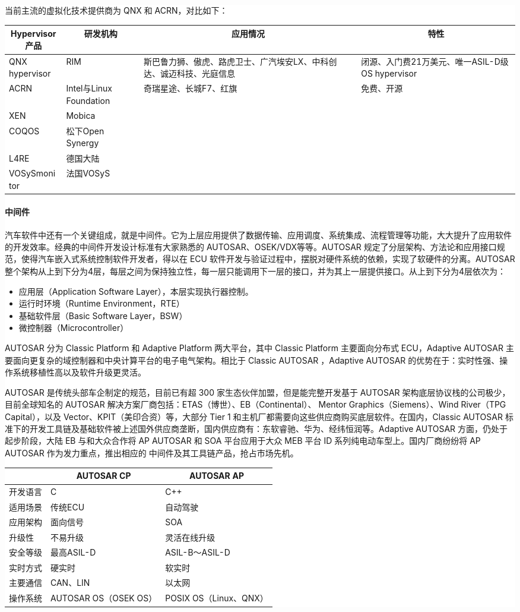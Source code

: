 当前主流的虚拟化技术提供商为 QNX 和 ACRN，对比如下：

|Hypervisor 产品|研发机构|应用情况|特性|
|-|-|-|-|
|QNX hypervisor| RIM|斯巴鲁力狮、傲虎、路虎卫士、广汽埃安LX、中科创达、诚迈科技、光庭信息|闭源、入门费21万美元、唯一ASIL-D级OS hypervisor|
|ACRN|Intel与Linux Foundation|奇瑞星途、长城F7、红旗|免费、开源|
|XEN|Mobica|||
|COQOS|松下Open Synergy|||
|L4RE|德国大陆|||
|VOSySmonitor|法国VOSyS|||

#### 中间件

汽车软件中还有一个关键组成，就是中间件。它为上层应用提供了数据传输、应用调度、系统集成、流程管理等功能，大大提升了应用软件的开发效率。经典的中间件开发设计标准有大家熟悉的 AUTOSAR、OSEK/VDX等等。AUTOSAR 规定了分层架构、方法论和应用接口规范，使得汽车嵌入式系统控制软件开发者，得以在 ECU 软件开发与验证过程中，摆脱对硬件系统的依赖，实现了软硬件的分离。AUTOSAR 整个架构从上到下分为4层，每层之间为保持独立性，每一层只能调用下一层的接口，并为其上一层提供接口。从上到下分为4层依次为：
- 应用层（Application Software Layer），本层实现执行器控制。
- 运行时环境（Runtime Environment，RTE）
- 基础软件层（Basic Software Layer，BSW）
- 微控制器（Microcontroller）

AUTOSAR 分为 Classic Platform 和 Adaptive Platform 两大平台，其中 Classic Platform 主要面向分布式 ECU，Adaptive AUTOSAR 主要面向更复杂的域控制器和中央计算平台的电子电气架构。相比于 Classic AUTOSAR ，Adaptive AUTOSAR 的优势在于：实时性强、操作系统移植性高以及软件升级更灵活。

AUTOSAR 是传统头部车企制定的规范，目前已有超 300 家生态伙伴加盟，但是能完整开发基于 AUTOSAR 架构底层协议栈的公司极少，目前全球知名的 AUTOSAR 解决方案厂商包括：ETAS（博世）、EB（Continental）、 Mentor Graphics（Siemens）、Wind River（TPG Capital），以及 Vector、KPIT（美印合资）等，大部分 Tier 1 和主机厂都需要向这些供应商购买底层软件。在国内，Classic AUTOSAR 标准下的开发工具链及基础软件被上述国外供应商垄断，国内供应商有：东软睿驰、华为、经纬恒润等。Adaptive AUTOSAR 方面，仍处于起步阶段，大陆 EB 与和大众合作将 AP AUTOSAR 和 SOA 平台应用于大众 MEB 平台 ID 系列纯电动车型上。国内厂商纷纷将 AP AUTOSAR 作为发力重点，推出相应的 中间件及其工具链产品，抢占市场先机。

||AUTOSAR CP |AUTOSAR AP|
|-|-|-|
|开发语言|C|C++|
|适用场景|传统ECU|自动驾驶|
|应用架构|面向信号|SOA|
|升级性|不易升级|灵活在线升级|
|安全等级|最高ASIL-D|ASIL-B～ASIL-D|
|实时方式|硬实时|软实时|
|主要通信|CAN、LIN|以太网|
|操作系统|AUTOSAR OS（OSEK OS）|POSIX OS（Linux、QNX）|
